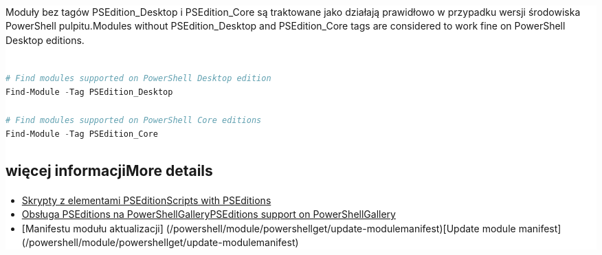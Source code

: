 <span data-ttu-id="4b6e3-146">Moduły bez tagów PSEdition_Desktop i PSEdition_Core są traktowane jako działają prawidłowo w przypadku wersji środowiska PowerShell pulpitu.</span><span class="sxs-lookup"><span data-stu-id="4b6e3-146">Modules without PSEdition_Desktop and PSEdition_Core tags are considered to work fine on PowerShell Desktop editions.</span></span>

```powershell

# Find modules supported on PowerShell Desktop edition
Find-Module -Tag PSEdition_Desktop

# Find modules supported on PowerShell Core editions
Find-Module -Tag PSEdition_Core

```


## <a name="more-details"></a><span data-ttu-id="4b6e3-147">więcej informacji</span><span class="sxs-lookup"><span data-stu-id="4b6e3-147">More details</span></span>

- [<span data-ttu-id="4b6e3-148">Skrypty z elementami PSEdition</span><span class="sxs-lookup"><span data-stu-id="4b6e3-148">Scripts with PSEditions</span></span>](script-psedition-support.md)
- [<span data-ttu-id="4b6e3-149">Obsługa PSEditions na PowerShellGallery</span><span class="sxs-lookup"><span data-stu-id="4b6e3-149">PSEditions support on PowerShellGallery</span></span>](../how-to/finding-items/searching-by-psedition.md)
- <span data-ttu-id="4b6e3-150">[Manifestu modułu aktualizacji] (/powershell/module/powershellget/update-modulemanifest)</span><span class="sxs-lookup"><span data-stu-id="4b6e3-150">[Update module manifest] (/powershell/module/powershellget/update-modulemanifest)</span></span>